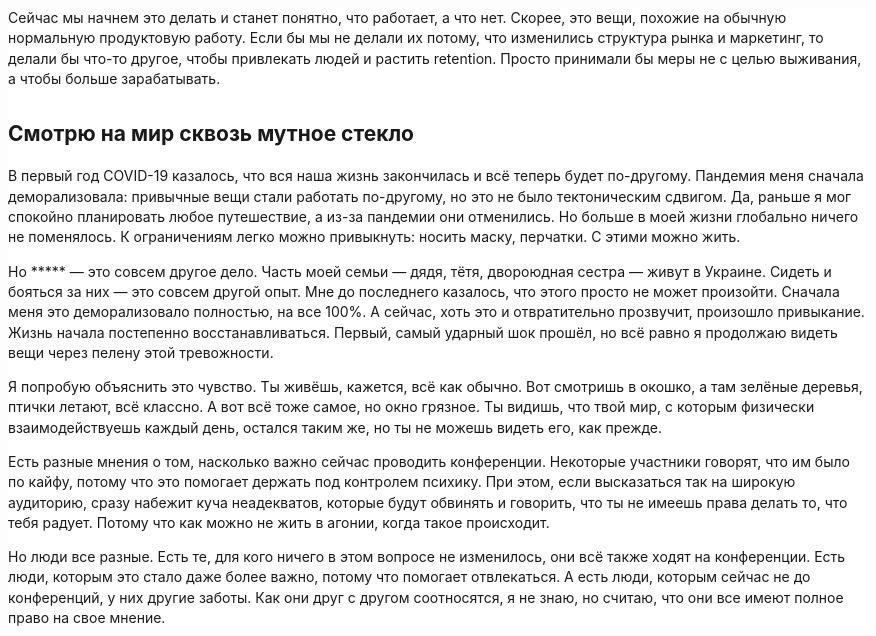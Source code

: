 Сейчас мы начнем это делать и станет понятно, что работает, а что нет. Скорее, это вещи, похожие на обычную нормальную продуктовую работу. Если бы мы не делали их потому, что изменились структура рынка и маркетинг, то делали бы что-то другое, чтобы привлекать людей и растить retention. Просто принимали бы меры не с целью выживания, а чтобы больше зарабатывать.


## Смотрю на мир сквозь мутное стекло

В первый год COVID-19 казалось, что вся наша жизнь закончилась и всё теперь будет по-другому. Пандемия меня сначала деморализовала: привычные вещи стали работать по-другому, но это не было тектоническим сдвигом. Да, раньше я мог спокойно планировать любое путешествие, а из-за пандемии они отменились. Но больше в моей жизни глобально ничего не поменялось. К ограничениям легко можно привыкнуть: носить маску, перчатки. С этими можно жить. 

Но ***** — это совсем другое дело. Часть моей семьи — дядя, тётя, двороюдная сестра — живут в Украине. Сидеть и бояться за них — это совсем другой опыт. Мне до последнего казалось, что этого просто не может произойти. Сначала меня это деморализовало полностью, на все 100%. А сейчас, хоть это и отвратительно прозвучит, произошло привыкание. Жизнь начала постепенно восстанавливаться. Первый, самый ударный шок прошёл, но всё равно я продолжаю видеть вещи через пелену этой тревожности.

Я попробую объяснить это чувство. Ты живёшь, кажется, всё как обычно. Вот смотришь в окошко, а там зелёные деревья, птички летают, всё классно. А вот всё тоже самое, но окно грязное. Ты видишь, что твой мир, с которым физически взаимодействуешь каждый день, остался таким же, но ты не можешь видеть его, как прежде. 

Есть разные мнения о том, насколько важно сейчас проводить конференции. Некоторые участники говорят, что им было по кайфу, потому что это помогает держать под контролем психику. При этом, если высказаться так на широкую аудиторию, сразу набежит куча неадекватов, которые будут обвинять и говорить, что ты не имеешь права делать то, что тебя радует. Потому что как можно не жить в агонии, когда такое происходит.
 
Но люди все разные. Есть те, для кого ничего в этом вопросе не изменилось, они всё также ходят на конференции. Есть люди, которым это стало даже более важно, потому что помогает отвлекаться. А есть люди, которым сейчас не до конференций, у них другие заботы. Как они друг с другом соотносятся, я не знаю, но считаю, что они все имеют полное право на свое мнение.

